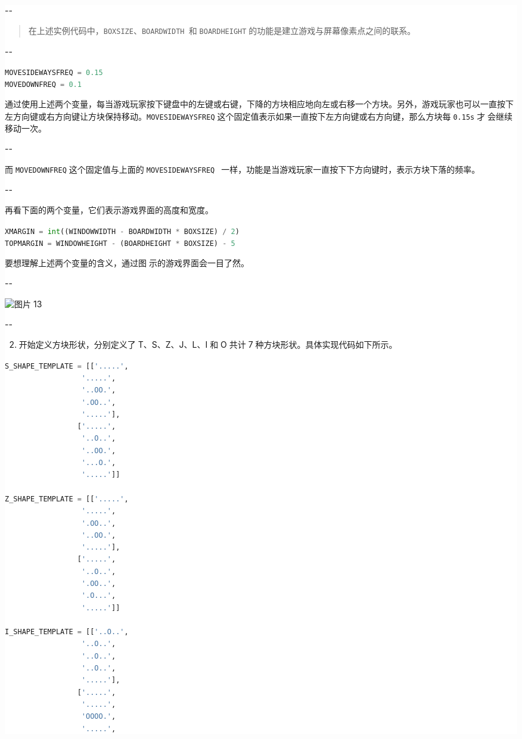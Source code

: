 --

>   在上述实例代码中，`BOXSIZE`、`BOARDWIDTH `和 `BOARDHEIGHT` 的功能是建立游戏与屏幕像素点之间的联系。
>
>   

--

```python
MOVESIDEWAYSFREQ = 0.15
MOVEDOWNFREQ = 0.1
```

通过使用上述两个变量，每当游戏玩家按下键盘中的左键或右键，下降的方块相应地向左或右移一个方块。另外，游戏玩家也可以一直按下左方向键或右方向键让方块保持移动。`MOVESIDEWAYSFREQ`  这个固定值表示如果一直按下左方向键或右方向键，那么方块每 `0.15s` 才 会继续移动一次。

--

而 `MOVEDOWNFREQ`  这个固定值与上面的 `MOVESIDEWAYSFREQ ` 一样，功能是当游戏玩家一直按下下方向键时，表示方块下落的频率。

--

再看下面的两个变量，它们表示游戏界面的高度和宽度。

```python
XMARGIN = int((WINDOWWIDTH - BOARDWIDTH * BOXSIZE) / 2)
TOPMARGIN = WINDOWHEIGHT - (BOARDHEIGHT * BOXSIZE) - 5
```

要想理解上述两个变量的含义，通过图 示的游戏界面会一目了然。

--

<img src="%E4%BF%84%E7%BD%97%E6%96%AF%E6%96%B9%E5%9D%97-%E8%A7%84%E5%88%92%E5%8F%8A%E5%88%9D%E5%A7%8B%E5%8C%96.assets/v2-014f8ffb7126f482cd6f8c86547593e2_r.jpg" alt="图片 13" style="zoom:100%;" />

--

2.  开始定义方块形状，分别定义了 T、S、Z、J、L、I 和 O 共计 7 种方块形状。具体实现代码如下所示。

```python
S_SHAPE_TEMPLATE = [['.....', 
                  '.....', 
                  '..OO.', 
                  '.OO..', 
                  '.....'], 
                 ['.....', 
                  '..O..', 
                  '..OO.', 
                  '...O.', 
                  '.....']] 

Z_SHAPE_TEMPLATE = [['.....', 
                  '.....', 
                  '.OO..', 
                  '..OO.', 
                  '.....'], 
                 ['.....', 
                  '..O..', 
                  '.OO..', 
                  '.O...', 
                  '.....']] 

I_SHAPE_TEMPLATE = [['..O..', 
                  '..O..', 
                  '..O..', 
                  '..O..', 
                  '.....'], 
                 ['.....', 
                  '.....', 
                  'OOOO.', 
                  '.....', 
```